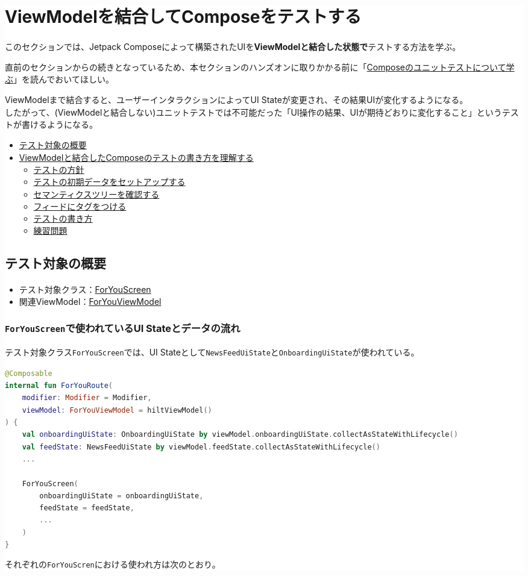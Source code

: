 # ViewModelを結合してComposeをテストする


このセクションでは、Jetpack Composeによって構築されたUIを**ViewModelと結合した状態で**テストする方法を学ぶ。


直前のセクションからの続きとなっているため、本セクションのハンズオンに取りかかる前に「[Composeのユニットテストについて学ぶ](UIElementTest_Compose.md)」を読んでおいてほしい。


ViewModelまで結合すると、ユーザーインタラクションによってUI Stateが変更され、その結果UIが変化するようになる。  
したがって、(ViewModelと結合しない)ユニットテストでは不可能だった「UI操作の結果、UIが期待どおりに変化すること」というテストが書けるようになる。

- [テスト対象の概要](#system-under-test)
- [ViewModelと結合したComposeのテストの書き方を理解する](#viewmodel-compose-test)
  - [テストの方針](#strategy)
  - [テストの初期データをセットアップする](#setup)
  - [セマンティクスツリーを確認する](#semantic-tree)
  - [フィードにタグをつける](#test-tag)
  - [テストの書き方](#writing-tests)
  - [練習問題](#exercise)

## <a id="system-under-test"></a>テスト対象の概要

- テスト対象クラス：[ForYouScreen](../../feature/foryou/src/main/java/com/google/samples/apps/nowinandroid/feature/foryou/ForYouScreen.kt)
- 関連ViewModel：[ForYouViewModel](../../feature/foryou/src/main/java/com/google/samples/apps/nowinandroid/feature/foryou/ForYouViewModel.kt)

### `ForYouScreen`で使われているUI Stateとデータの流れ

テスト対象クラス`ForYouScreen`では、UI Stateとして`NewsFeedUiState`と`OnboardingUiState`が使われている。

```kotlin
@Composable
internal fun ForYouRoute(
    modifier: Modifier = Modifier,
    viewModel: ForYouViewModel = hiltViewModel()
) {
    val onboardingUiState: OnboardingUiState by viewModel.onboardingUiState.collectAsStateWithLifecycle()
    val feedState: NewsFeedUiState by viewModel.feedState.collectAsStateWithLifecycle()
    ...

    ForYouScreen(
        onboardingUiState = onboardingUiState,
        feedState = feedState,
        ...
    )
}
```

それぞれの`ForYouScren`における使われ方は次のとおり。
